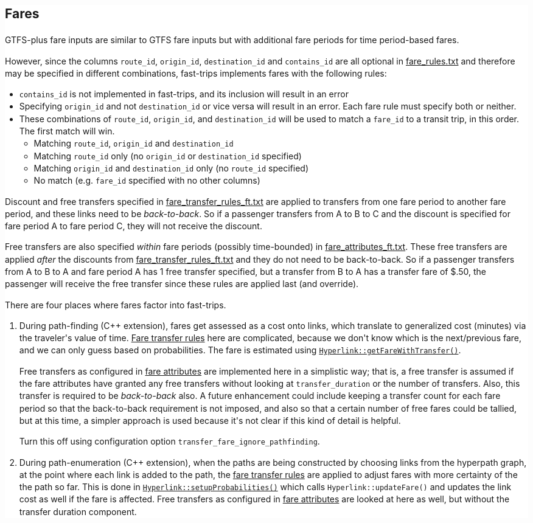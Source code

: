 
## Fares

GTFS-plus fare inputs are similar to GTFS fare inputs but with additional fare periods for time period-based fares.

However, since the columns `route_id`, `origin_id`, `destination_id` and `contains_id` are all optional in [fare_rules.txt](https://github.com/osplanning-data-standards/GTFS-PLUS/blob/master/files/fare_rules.md) and therefore may be specified in different combinations, fast-trips implements fares with the following rules:

* `contains_id` is not implemented in fast-trips, and its inclusion will result in an error
* Specifying `origin_id` and not `destination_id` or vice versa will result in an error.  Each fare rule must specify both or neither.
* These combinations of `route_id`, `origin_id`, and `destination_id` will be used to match a `fare_id` to a transit trip, in this order. The first match will win.
  * Matching `route_id`, `origin_id` and `destination_id`
  * Matching `route_id` only (no `origin_id` or `destination_id` specified)
  * Matching `origin_id` and `destination_id` only (no `route_id` specified)
  * No match (e.g. `fare_id` specified with no other columns)

Discount and free transfers specified in [fare_transfer_rules_ft.txt](https://github.com/osplanning-data-standards/GTFS-PLUS/blob/master/files/fare_transfer_rules_ft.md) are applied to transfers from one fare period to another fare period, and these links need to be *back-to-back*.  So if a passenger transfers from A to B to C and the discount is specified for fare period A to fare period C, they will not receive the discount.

Free transfers are also specified *within* fare periods (possibly time-bounded) in [fare_attributes_ft.txt](https://github.com/osplanning-data-standards/GTFS-PLUS/blob/master/files/fare_attributes_ft.md). These free transfers are applied *after* the discounts from [fare_transfer_rules_ft.txt](https://github.com/osplanning-data-standards/GTFS-PLUS/blob/master/files/fare_transfer_rules_ft.md) and they do not need to be back-to-back.  So if a passenger transfers from A to B to A and fare period A has 1 free transfer specified, but a transfer from B to A has a transfer fare of $.50, the passenger will receive the free transfer since these rules are applied last (and override).

There are four places where fares factor into fast-trips.

1. During path-finding (C++ extension), fares get assessed as a cost onto links, which translate to generalized cost (minutes) via the traveler's value of time.  [Fare transfer rules](https://github.com/osplanning-data-standards/GTFS-PLUS/blob/master/files/fare_transfer_rules_ft.md) here are complicated, because we don't know which is the next/previous fare, and we can only guess based on probabilities.  The fare is estimated using [`Hyperlink::getFareWithTransfer()`](src/hyperlink.cpp).

   Free transfers as configured in [fare attributes](https://github.com/osplanning-data-standards/GTFS-PLUS/blob/master/files/fare_attributes_ft.md) are implemented here in a simplistic way; that is, a free transfer is assumed if the fare attributes have granted any free transfers without looking at `transfer_duration` or the number of transfers. Also, this transfer is required to be *back-to-back* also.  A future enhancement could include keeping a transfer count for each fare period so that the back-to-back requirement is not imposed, and also so that a certain number of free fares could be tallied, but at this time, a simpler approach is used because it's not clear if this kind of detail is helpful.

   Turn this off using configuration option `transfer_fare_ignore_pathfinding`.

2. During path-enumeration (C++ extension), when the paths are being constructed by choosing links from the hyperpath graph, at the point where each link is added to the path, the [fare transfer rules](https://github.com/osplanning-data-standards/GTFS-PLUS/blob/master/files/fare_transfer_rules_ft.md) are applied to adjust fares with more certainty of the the path so far.  This is done in [`Hyperlink::setupProbabilities()`](src/hyperlink.cpp) which calls `Hyperlink::updateFare()` and updates the link cost as well if the fare is affected.  Free transfers as configured in [fare attributes](https://github.com/osplanning-data-standards/GTFS-PLUS/blob/master/files/fare_attributes_ft.md) are looked at here as well, but without the transfer duration component.
